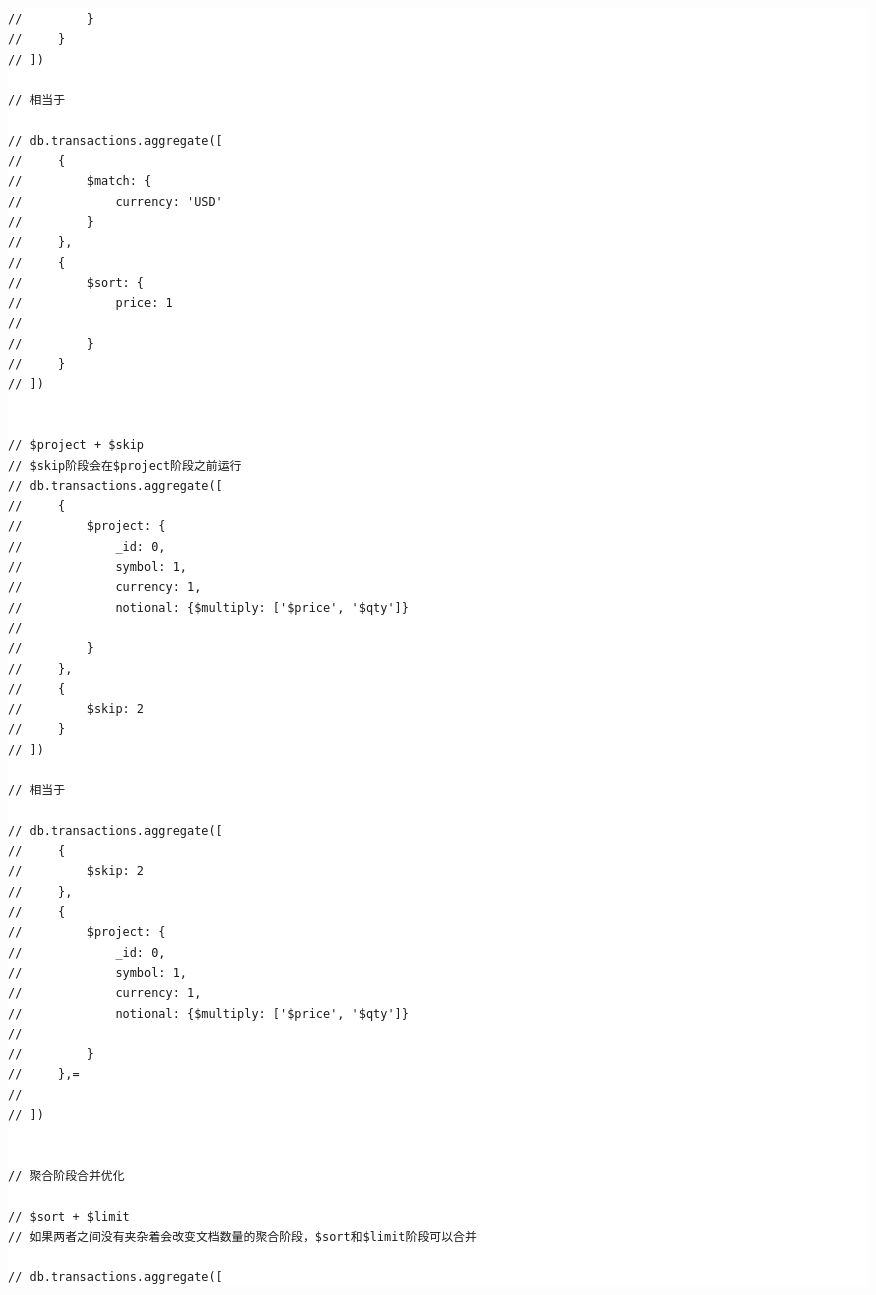 ```
//         }
//     }
// ])
    
// 相当于
    
// db.transactions.aggregate([
//     {
//         $match: {
//             currency: 'USD'
//         }
//     },
//     {
//         $sort: {
//             price: 1
//             
//         }
//     }
// ])


// $project + $skip
// $skip阶段会在$project阶段之前运行
// db.transactions.aggregate([
//     {
//         $project: {
//             _id: 0,
//             symbol: 1,
//             currency: 1,
//             notional: {$multiply: ['$price', '$qty']}
//             
//         }
//     },
//     {
//         $skip: 2
//     }
// ])
    
// 相当于
    
// db.transactions.aggregate([
//     {
//         $skip: 2
//     },
//     {
//         $project: {
//             _id: 0,
//             symbol: 1,
//             currency: 1,
//             notional: {$multiply: ['$price', '$qty']}
//             
//         }
//     },=
//     
// ])


// 聚合阶段合并优化

// $sort + $limit
// 如果两者之间没有夹杂着会改变文档数量的聚合阶段，$sort和$limit阶段可以合并

// db.transactions.aggregate([
```